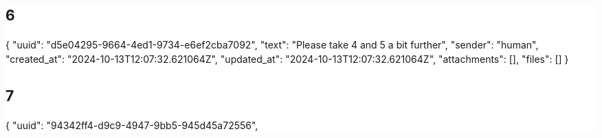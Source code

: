 ## 6

{
  "uuid": "d5e04295-9664-4ed1-9734-e6ef2cba7092",
  "text": "Please take 4 and 5 a bit further",
  "sender": "human",
  "created_at": "2024-10-13T12:07:32.621064Z",
  "updated_at": "2024-10-13T12:07:32.621064Z",
  "attachments": [],
  "files": []
}

## 7

{
  "uuid": "94342ff4-d9c9-4947-9bb5-945d45a72556",
